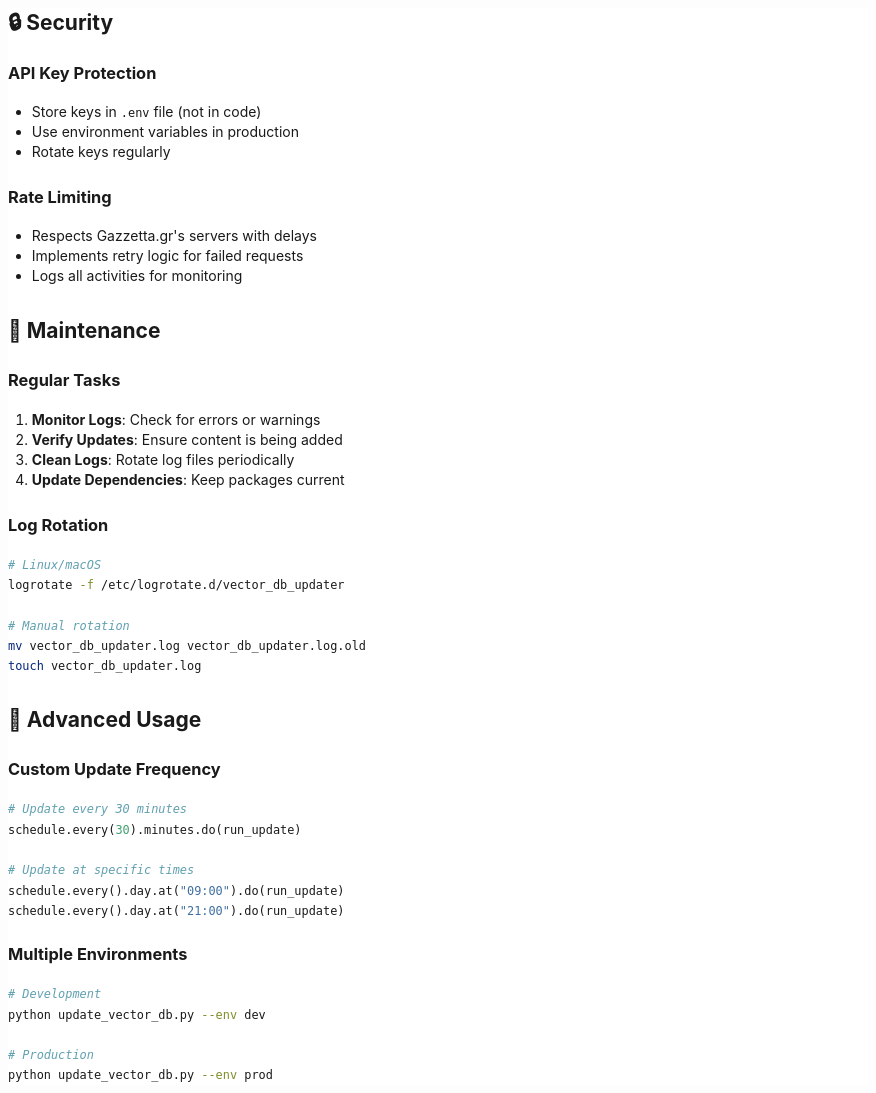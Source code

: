 ## 🔒 Security

### **API Key Protection**
- Store keys in `.env` file (not in code)
- Use environment variables in production
- Rotate keys regularly

### **Rate Limiting**
- Respects Gazzetta.gr's servers with delays
- Implements retry logic for failed requests
- Logs all activities for monitoring

## 📝 Maintenance

### **Regular Tasks**
1. **Monitor Logs**: Check for errors or warnings
2. **Verify Updates**: Ensure content is being added
3. **Clean Logs**: Rotate log files periodically
4. **Update Dependencies**: Keep packages current

### **Log Rotation**
```bash
# Linux/macOS
logrotate -f /etc/logrotate.d/vector_db_updater

# Manual rotation
mv vector_db_updater.log vector_db_updater.log.old
touch vector_db_updater.log
```

## 🚀 Advanced Usage

### **Custom Update Frequency**
```python
# Update every 30 minutes
schedule.every(30).minutes.do(run_update)

# Update at specific times
schedule.every().day.at("09:00").do(run_update)
schedule.every().day.at("21:00").do(run_update)
```

### **Multiple Environments**
```bash
# Development
python update_vector_db.py --env dev

# Production
python update_vector_db.py --env prod
```
